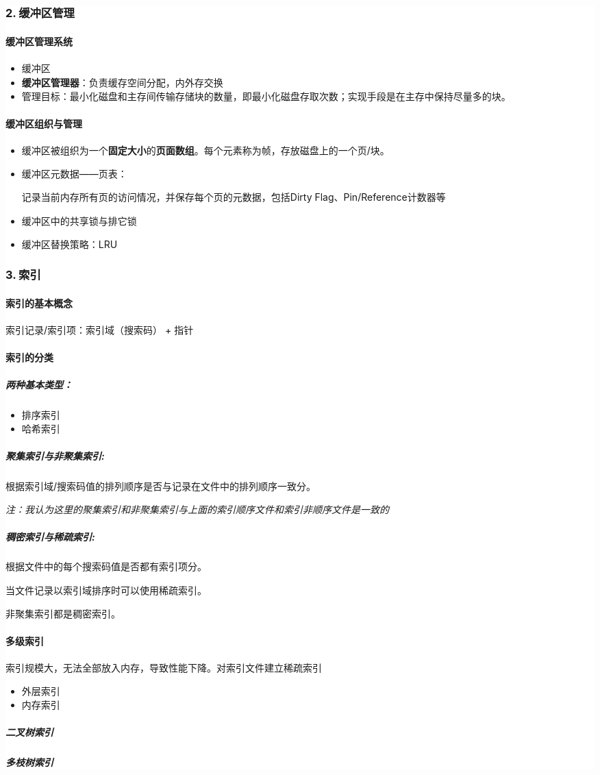 ### 2. 缓冲区管理

#### 缓冲区管理系统

* 缓冲区
* **缓冲区管理器**：负责缓存空间分配，内外存交换
* 管理目标：最小化磁盘和主存间传输存储块的数量，即最小化磁盘存取次数；实现手段是在主存中保持尽量多的块。

#### 缓冲区组织与管理

* 缓冲区被组织为一个**固定大小**的**页面数组**。每个元素称为帧，存放磁盘上的一个页/块。

* 缓冲区元数据——页表：

  记录当前内存所有页的访问情况，并保存每个页的元数据，包括Dirty Flag、Pin/Reference计数器等

* 缓冲区中的共享锁与排它锁

* 缓冲区替换策略：LRU

### 3. 索引

#### 索引的基本概念

索引记录/索引项：索引域（搜索码） + 指针

#### 索引的分类

##### 两种基本类型：

* 排序索引
* 哈希索引

##### 聚集索引与非聚集索引:

根据索引域/搜索码值的排列顺序是否与记录在文件中的排列顺序一致分。

*$注：我认为这里的聚集索引和非聚集索引 与 上面的索引顺序文件和索引非顺序文件是一致的$*

##### 稠密索引与稀疏索引:

根据文件中的每个搜索码值是否都有索引项分。

当文件记录以索引域排序时可以使用稀疏索引。

非聚集索引都是稠密索引。

#### 多级索引

索引规模大，无法全部放入内存，导致性能下降。对索引文件建立稀疏索引

* 外层索引
* 内存索引

##### 二叉树索引

##### 多枝树索引
